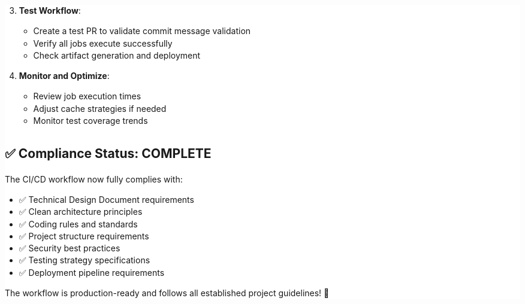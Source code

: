 3. **Test Workflow**:
   - Create a test PR to validate commit message validation
   - Verify all jobs execute successfully
   - Check artifact generation and deployment

4. **Monitor and Optimize**:
   - Review job execution times
   - Adjust cache strategies if needed
   - Monitor test coverage trends

## ✅ Compliance Status: COMPLETE

The CI/CD workflow now fully complies with:
- ✅ Technical Design Document requirements
- ✅ Clean architecture principles
- ✅ Coding rules and standards
- ✅ Project structure requirements
- ✅ Security best practices
- ✅ Testing strategy specifications
- ✅ Deployment pipeline requirements

The workflow is production-ready and follows all established project guidelines! 🎉